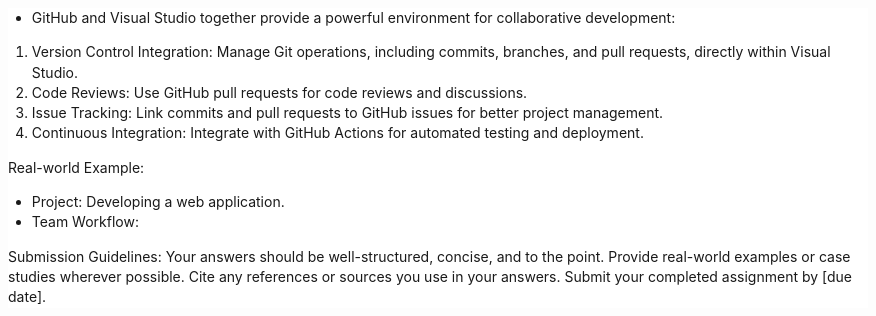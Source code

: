 - GitHub and Visual Studio together provide a powerful environment for collaborative development:

1. Version Control Integration: Manage Git operations, including commits, branches, and pull requests, directly within Visual Studio.
2. Code Reviews: Use GitHub pull requests for code reviews and discussions.
3. Issue Tracking: Link commits and pull requests to GitHub issues for better project management.
4. Continuous Integration: Integrate with GitHub Actions for automated testing and deployment.

Real-world Example:

- Project: Developing a web application.
- Team Workflow:


Submission Guidelines:
Your answers should be well-structured, concise, and to the point.
Provide real-world examples or case studies wherever possible.
Cite any references or sources you use in your answers.
Submit your completed assignment by [due date].
